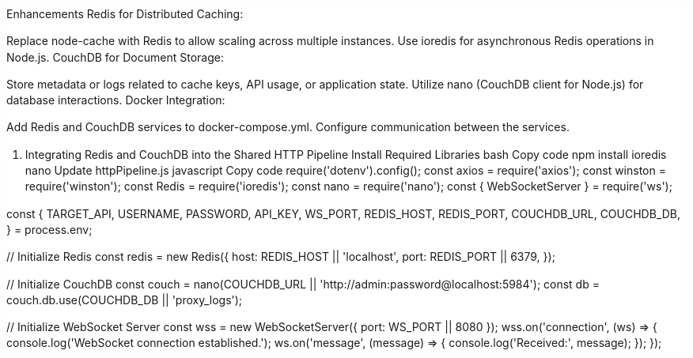 Enhancements
Redis for Distributed Caching:

Replace node-cache with Redis to allow scaling across multiple instances.
Use ioredis for asynchronous Redis operations in Node.js.
CouchDB for Document Storage:

Store metadata or logs related to cache keys, API usage, or application state.
Utilize nano (CouchDB client for Node.js) for database interactions.
Docker Integration:

Add Redis and CouchDB services to docker-compose.yml.
Configure communication between the services.
1. Integrating Redis and CouchDB into the Shared HTTP Pipeline
Install Required Libraries
bash
Copy code
npm install ioredis nano
Update httpPipeline.js
javascript
Copy code
require('dotenv').config();
const axios = require('axios');
const winston = require('winston');
const Redis = require('ioredis');
const nano = require('nano');
const { WebSocketServer } = require('ws');

const {
  TARGET_API,
  USERNAME,
  PASSWORD,
  API_KEY,
  WS_PORT,
  REDIS_HOST,
  REDIS_PORT,
  COUCHDB_URL,
  COUCHDB_DB,
} = process.env;

// Initialize Redis
const redis = new Redis({
  host: REDIS_HOST || 'localhost',
  port: REDIS_PORT || 6379,
});

// Initialize CouchDB
const couch = nano(COUCHDB_URL || 'http://admin:password@localhost:5984');
const db = couch.db.use(COUCHDB_DB || 'proxy_logs');

// Initialize WebSocket Server
const wss = new WebSocketServer({ port: WS_PORT || 8080 });
wss.on('connection', (ws) => {
  console.log('WebSocket connection established.');
  ws.on('message', (message) => {
    console.log('Received:', message);
  });
});
